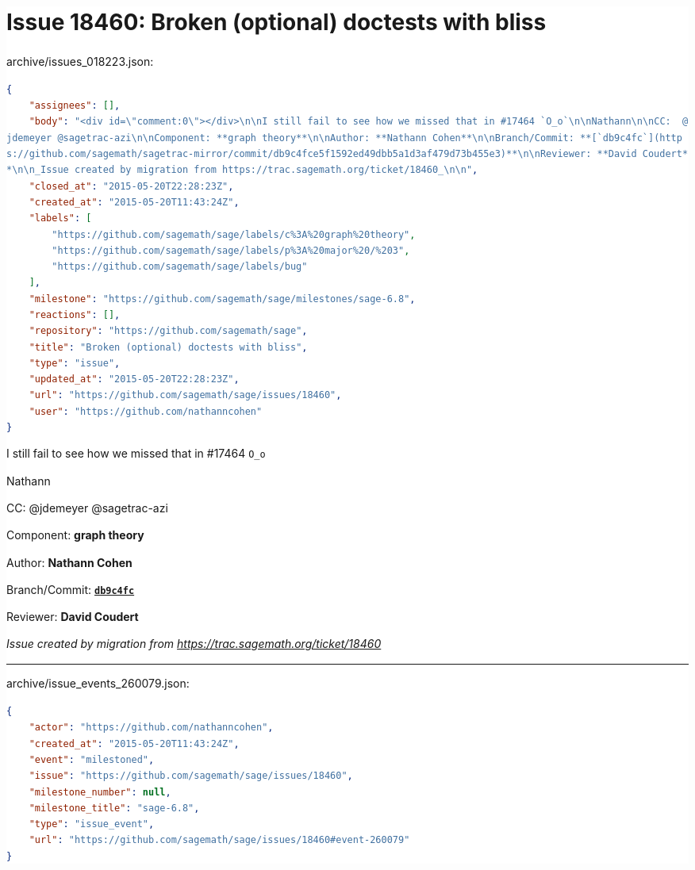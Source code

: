 # Issue 18460: Broken (optional) doctests with bliss

archive/issues_018223.json:
```json
{
    "assignees": [],
    "body": "<div id=\"comment:0\"></div>\n\nI still fail to see how we missed that in #17464 `O_o`\n\nNathann\n\nCC:  @jdemeyer @sagetrac-azi\n\nComponent: **graph theory**\n\nAuthor: **Nathann Cohen**\n\nBranch/Commit: **[`db9c4fc`](https://github.com/sagemath/sagetrac-mirror/commit/db9c4fce5f1592ed49dbb5a1d3af479d73b455e3)**\n\nReviewer: **David Coudert**\n\n_Issue created by migration from https://trac.sagemath.org/ticket/18460_\n\n",
    "closed_at": "2015-05-20T22:28:23Z",
    "created_at": "2015-05-20T11:43:24Z",
    "labels": [
        "https://github.com/sagemath/sage/labels/c%3A%20graph%20theory",
        "https://github.com/sagemath/sage/labels/p%3A%20major%20/%203",
        "https://github.com/sagemath/sage/labels/bug"
    ],
    "milestone": "https://github.com/sagemath/sage/milestones/sage-6.8",
    "reactions": [],
    "repository": "https://github.com/sagemath/sage",
    "title": "Broken (optional) doctests with bliss",
    "type": "issue",
    "updated_at": "2015-05-20T22:28:23Z",
    "url": "https://github.com/sagemath/sage/issues/18460",
    "user": "https://github.com/nathanncohen"
}
```
<div id="comment:0"></div>

I still fail to see how we missed that in #17464 `O_o`

Nathann

CC:  @jdemeyer @sagetrac-azi

Component: **graph theory**

Author: **Nathann Cohen**

Branch/Commit: **[`db9c4fc`](https://github.com/sagemath/sagetrac-mirror/commit/db9c4fce5f1592ed49dbb5a1d3af479d73b455e3)**

Reviewer: **David Coudert**

_Issue created by migration from https://trac.sagemath.org/ticket/18460_





---

archive/issue_events_260079.json:
```json
{
    "actor": "https://github.com/nathanncohen",
    "created_at": "2015-05-20T11:43:24Z",
    "event": "milestoned",
    "issue": "https://github.com/sagemath/sage/issues/18460",
    "milestone_number": null,
    "milestone_title": "sage-6.8",
    "type": "issue_event",
    "url": "https://github.com/sagemath/sage/issues/18460#event-260079"
}
```
